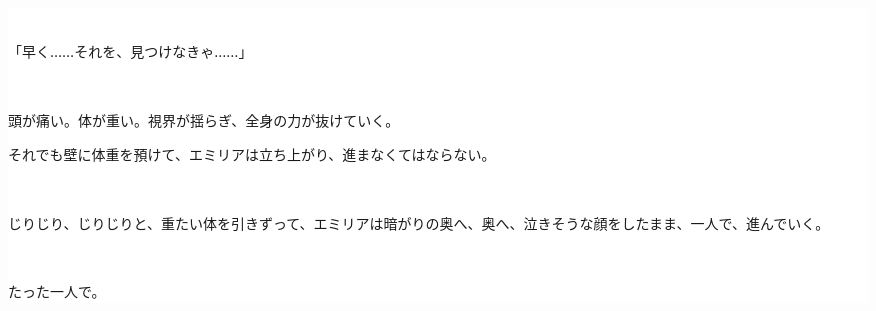 　

「早く……それを、見つけなきゃ……」

　

頭が痛い。体が重い。視界が揺らぎ、全身の力が抜けていく。

それでも壁に体重を預けて、エミリアは立ち上がり、進まなくてはならない。

　

じりじり、じりじりと、重たい体を引きずって、エミリアは暗がりの奥へ、奥へ、泣きそうな顔をしたまま、一人で、進んでいく。

　

たった一人で。



